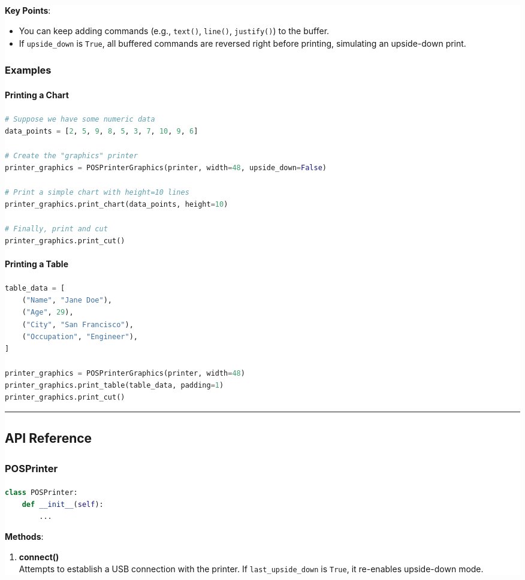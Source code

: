 **Key Points**:
- You can keep adding commands (e.g., `text()`, `line()`, `justify()`) to the buffer.
- If `upside_down` is `True`, all buffered commands are reversed right before printing, simulating an upside-down print.

### Examples

#### Printing a Chart

```python
# Suppose we have some numeric data
data_points = [2, 5, 9, 8, 5, 3, 7, 10, 9, 6]

# Create the "graphics" printer
printer_graphics = POSPrinterGraphics(printer, width=48, upside_down=False)

# Print a simple chart with height=10 lines
printer_graphics.print_chart(data_points, height=10)

# Finally, print and cut
printer_graphics.print_cut()
```

#### Printing a Table

```python
table_data = [
    ("Name", "Jane Doe"),
    ("Age", 29),
    ("City", "San Francisco"),
    ("Occupation", "Engineer"),
]

printer_graphics = POSPrinterGraphics(printer, width=48)
printer_graphics.print_table(table_data, padding=1)
printer_graphics.print_cut()
```

---

## API Reference

### POSPrinter

```python
class POSPrinter:
    def __init__(self):
        ...
```

**Methods**:

1. **connect()**  
   Attempts to establish a USB connection with the printer. If `last_upside_down` is `True`, it re-enables upside-down mode.
